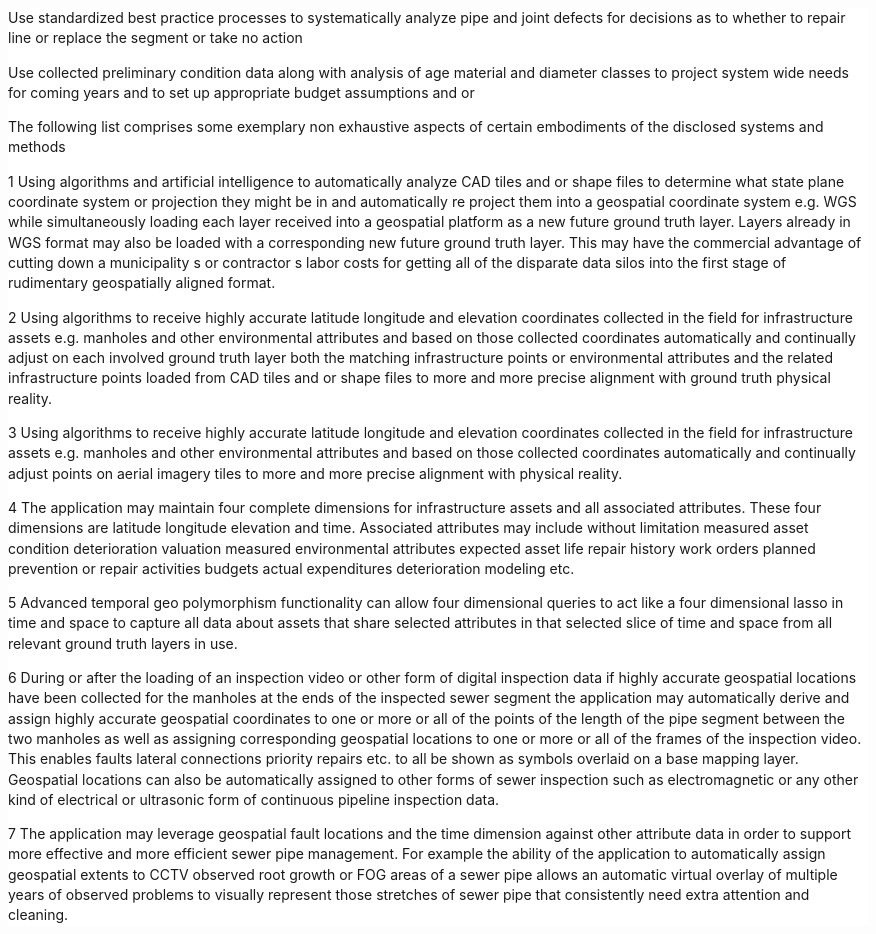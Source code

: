 Use standardized best practice processes to systematically analyze pipe and joint defects for decisions as to whether to repair line or replace the segment or take no action 

Use collected preliminary condition data along with analysis of age material and diameter classes to project system wide needs for coming years and to set up appropriate budget assumptions and or

The following list comprises some exemplary non exhaustive aspects of certain embodiments of the disclosed systems and methods 

 1 Using algorithms and artificial intelligence to automatically analyze CAD tiles and or shape files to determine what state plane coordinate system or projection they might be in and automatically re project them into a geospatial coordinate system e.g. WGS while simultaneously loading each layer received into a geospatial platform as a new future ground truth layer. Layers already in WGS format may also be loaded with a corresponding new future ground truth layer. This may have the commercial advantage of cutting down a municipality s or contractor s labor costs for getting all of the disparate data silos into the first stage of rudimentary geospatially aligned format.

 2 Using algorithms to receive highly accurate latitude longitude and elevation coordinates collected in the field for infrastructure assets e.g. manholes and other environmental attributes and based on those collected coordinates automatically and continually adjust on each involved ground truth layer both the matching infrastructure points or environmental attributes and the related infrastructure points loaded from CAD tiles and or shape files to more and more precise alignment with ground truth physical reality.

 3 Using algorithms to receive highly accurate latitude longitude and elevation coordinates collected in the field for infrastructure assets e.g. manholes and other environmental attributes and based on those collected coordinates automatically and continually adjust points on aerial imagery tiles to more and more precise alignment with physical reality.

 4 The application may maintain four complete dimensions for infrastructure assets and all associated attributes. These four dimensions are latitude longitude elevation and time. Associated attributes may include without limitation measured asset condition deterioration valuation measured environmental attributes expected asset life repair history work orders planned prevention or repair activities budgets actual expenditures deterioration modeling etc.

 5 Advanced temporal geo polymorphism functionality can allow four dimensional queries to act like a four dimensional lasso in time and space to capture all data about assets that share selected attributes in that selected slice of time and space from all relevant ground truth layers in use.

 6 During or after the loading of an inspection video or other form of digital inspection data if highly accurate geospatial locations have been collected for the manholes at the ends of the inspected sewer segment the application may automatically derive and assign highly accurate geospatial coordinates to one or more or all of the points of the length of the pipe segment between the two manholes as well as assigning corresponding geospatial locations to one or more or all of the frames of the inspection video. This enables faults lateral connections priority repairs etc. to all be shown as symbols overlaid on a base mapping layer. Geospatial locations can also be automatically assigned to other forms of sewer inspection such as electromagnetic or any other kind of electrical or ultrasonic form of continuous pipeline inspection data.

 7 The application may leverage geospatial fault locations and the time dimension against other attribute data in order to support more effective and more efficient sewer pipe management. For example the ability of the application to automatically assign geospatial extents to CCTV observed root growth or FOG areas of a sewer pipe allows an automatic virtual overlay of multiple years of observed problems to visually represent those stretches of sewer pipe that consistently need extra attention and cleaning.
